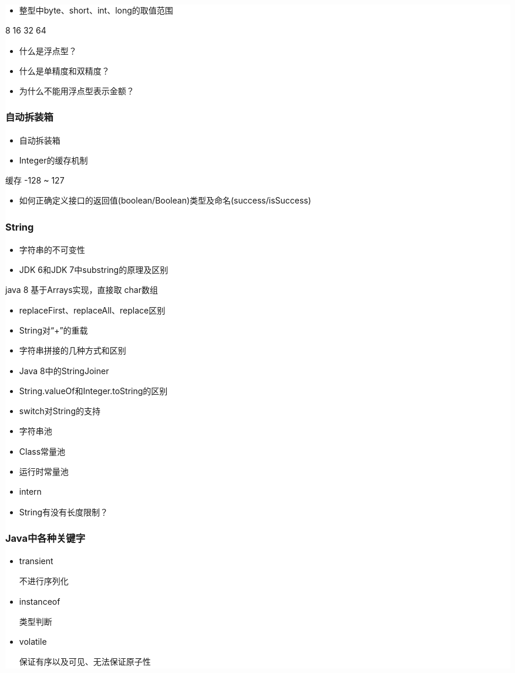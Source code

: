* 整型中byte、short、int、long的取值范围

8 16 32 64

* 什么是浮点型？

* 什么是单精度和双精度？

* 为什么不能用浮点型表示金额？

### 自动拆装箱

* 自动拆装箱

* Integer的缓存机制

缓存 -128 ~ 127

* 如何正确定义接口的返回值(boolean/Boolean)类型及命名(success/isSuccess)

### String

* 字符串的不可变性

* JDK 6和JDK 7中substring的原理及区别

java 8 基于Arrays实现，直接取 char数组

* replaceFirst、replaceAll、replace区别

* String对“+”的重载

* 字符串拼接的几种方式和区别

* Java 8中的StringJoiner

* String.valueOf和Integer.toString的区别

* switch对String的支持

* 字符串池

* Class常量池

* 运行时常量池

* intern

* String有没有长度限制？

### Java中各种关键字

* transient

  不进行序列化

* instanceof

  类型判断

* volatile

  保证有序以及可见、无法保证原子性
